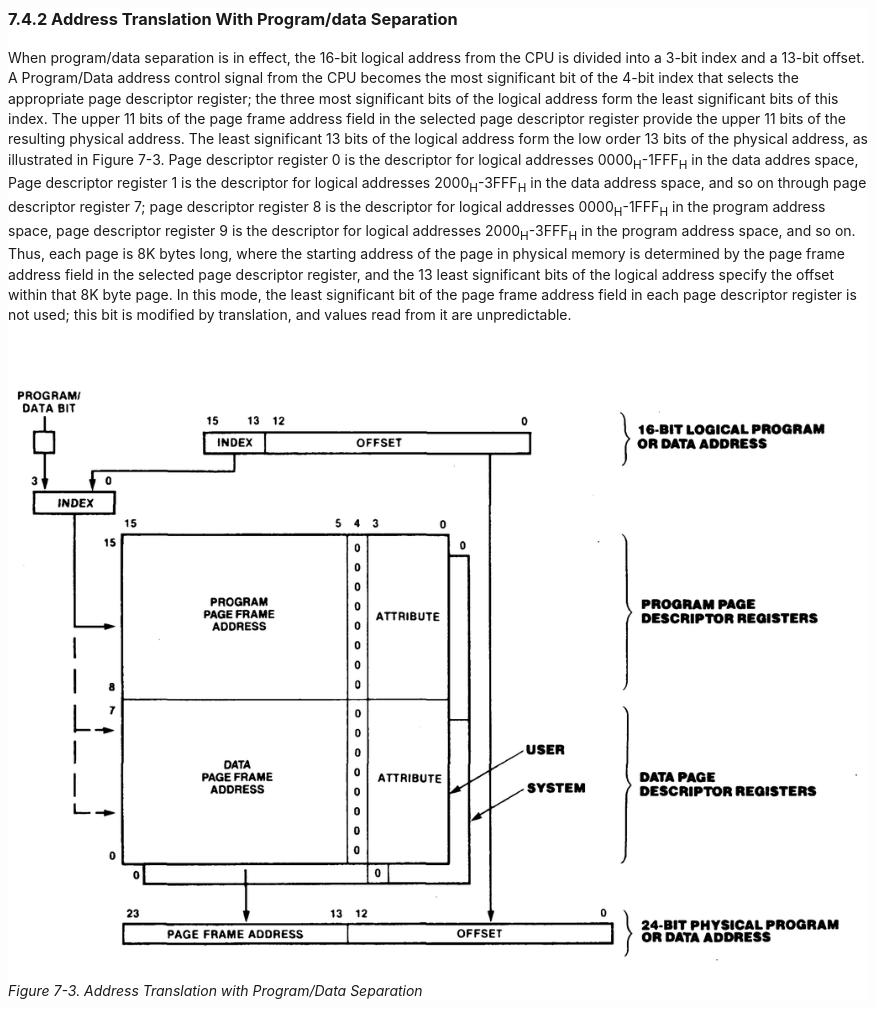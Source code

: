 ### 7.4.2 Address Translation With Program/data Separation

When program/data separation is in effect, the 16-bit logical address from the CPU is divided into a 3-bit index and a 13-bit offset. A Program/Data address control signal from the CPU becomes the most significant bit of the 4-bit index that selects the appropriate page descriptor register; the three most significant bits of the logical address form the least significant bits of this index. The upper 11 bits of the page frame address field in the selected page descriptor register provide the upper 11 bits of the resulting physical address. The least significant 13 bits of the logical address form the low order 13 bits of the physical address, as illustrated in Figure
7-3. Page descriptor register 0 is the descriptor for logical addresses 0000<sub>H</sub>-1FFF<sub>H</sub> in the data addres space, Page descriptor register 1 is the descriptor for logical addresses 2000<sub>H</sub>-3FFF<sub>H</sub> in the data address space, and so on through page descriptor register 7; page descriptor register 8 is the descriptor for logical addresses 0000<sub>H</sub>-1FFF<sub>H</sub> in the program address space, page descriptor register 9 is the descriptor for logical addresses 2000<sub>H</sub>-3FFF<sub>H</sub> in the program address space, and so on. Thus, each page is 8K bytes long, where the starting address of the page in physical memory is determined by the page frame address field in the selected page descriptor register, and the 13 least significant bits of the logical address specify the offset within that 8K byte page. In this mode, the least significant bit of the page frame address field in each page descriptor register is not used; this bit is modified by translation, and values read from it are unpredictable.

<br/>

![Figure 7-3. Address Translation with Program/Data Separation](Images/Figure7.3.png)<br/>
_Figure 7-3. Address Translation with Program/Data Separation_
